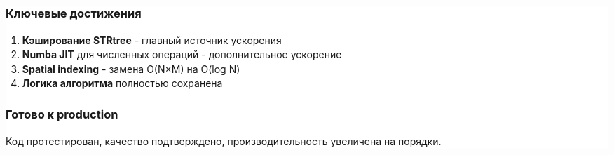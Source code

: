 ### Ключевые достижения
1. **Кэширование STRtree** - главный источник ускорения
2. **Numba JIT** для численных операций - дополнительное ускорение
3. **Spatial indexing** - замена O(N×M) на O(log N)
4. **Логика алгоритма** полностью сохранена

### Готово к production
Код протестирован, качество подтверждено, производительность увеличена на порядки.